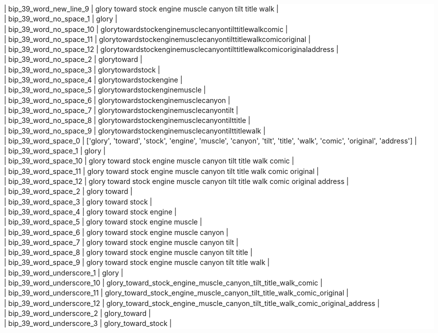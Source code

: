 | bip_39_word_new_line_9 | glory
toward
stock
engine
muscle
canyon
tilt
title
walk |  
| bip_39_word_no_space_1 | glory |  
| bip_39_word_no_space_10 | glorytowardstockenginemusclecanyontilttitlewalkcomic |  
| bip_39_word_no_space_11 | glorytowardstockenginemusclecanyontilttitlewalkcomicoriginal |  
| bip_39_word_no_space_12 | glorytowardstockenginemusclecanyontilttitlewalkcomicoriginaladdress |  
| bip_39_word_no_space_2 | glorytoward |  
| bip_39_word_no_space_3 | glorytowardstock |  
| bip_39_word_no_space_4 | glorytowardstockengine |  
| bip_39_word_no_space_5 | glorytowardstockenginemuscle |  
| bip_39_word_no_space_6 | glorytowardstockenginemusclecanyon |  
| bip_39_word_no_space_7 | glorytowardstockenginemusclecanyontilt |  
| bip_39_word_no_space_8 | glorytowardstockenginemusclecanyontilttitle |  
| bip_39_word_no_space_9 | glorytowardstockenginemusclecanyontilttitlewalk |  
| bip_39_word_space_0 | ['glory', 'toward', 'stock', 'engine', 'muscle', 'canyon', 'tilt', 'title', 'walk', 'comic', 'original', 'address'] |  
| bip_39_word_space_1 | glory |  
| bip_39_word_space_10 | glory toward stock engine muscle canyon tilt title walk comic |  
| bip_39_word_space_11 | glory toward stock engine muscle canyon tilt title walk comic original |  
| bip_39_word_space_12 | glory toward stock engine muscle canyon tilt title walk comic original address |  
| bip_39_word_space_2 | glory toward |  
| bip_39_word_space_3 | glory toward stock |  
| bip_39_word_space_4 | glory toward stock engine |  
| bip_39_word_space_5 | glory toward stock engine muscle |  
| bip_39_word_space_6 | glory toward stock engine muscle canyon |  
| bip_39_word_space_7 | glory toward stock engine muscle canyon tilt |  
| bip_39_word_space_8 | glory toward stock engine muscle canyon tilt title |  
| bip_39_word_space_9 | glory toward stock engine muscle canyon tilt title walk |  
| bip_39_word_underscore_1 | glory |  
| bip_39_word_underscore_10 | glory_toward_stock_engine_muscle_canyon_tilt_title_walk_comic |  
| bip_39_word_underscore_11 | glory_toward_stock_engine_muscle_canyon_tilt_title_walk_comic_original |  
| bip_39_word_underscore_12 | glory_toward_stock_engine_muscle_canyon_tilt_title_walk_comic_original_address |  
| bip_39_word_underscore_2 | glory_toward |  
| bip_39_word_underscore_3 | glory_toward_stock |  